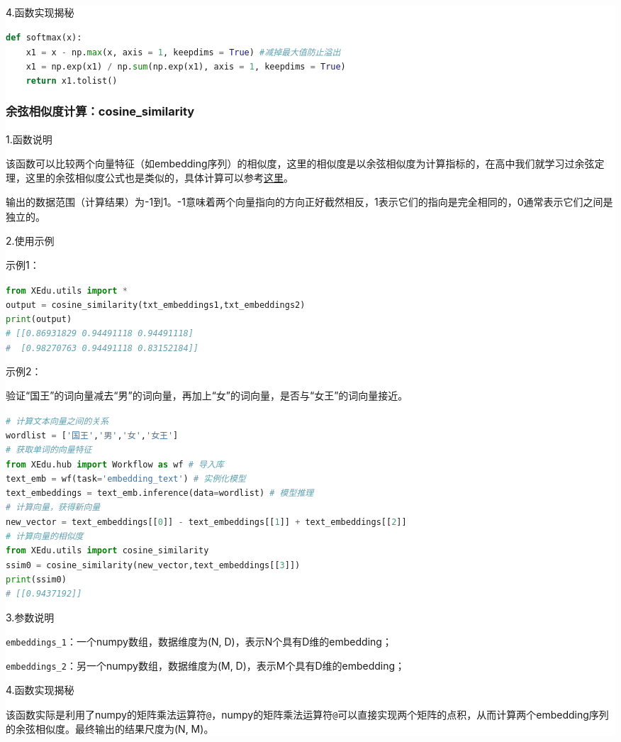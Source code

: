4.函数实现揭秘

```python
def softmax(x):
    x1 = x - np.max(x, axis = 1, keepdims = True) #减掉最大值防止溢出    
    x1 = np.exp(x1) / np.sum(np.exp(x1), axis = 1, keepdims = True)
    return x1.tolist()
```

### 余弦相似度计算：cosine_similarity

1.函数说明

该函数可以比较两个向量特征（如embedding序列）的相似度，这里的相似度是以余弦相似度为计算指标的，在高中我们就学习过余弦定理，这里的余弦相似度公式也是类似的，具体计算可以参考[这里](https://zhuanlan.zhihu.com/p/43396514)。

输出的数据范围（计算结果）为-1到1。-1意味着两个向量指向的方向正好截然相反，1表示它们的指向是完全相同的，0通常表示它们之间是独立的。

2.使用示例

示例1：

```python
from XEdu.utils import *
output = cosine_similarity(txt_embeddings1,txt_embeddings2)
print(output)
# [[0.86931829 0.94491118 0.94491118]
#  [0.98270763 0.94491118 0.83152184]]
```
示例2：

验证“国王”的词向量减去“男”的词向量，再加上“女”的词向量，是否与“女王”的词向量接近。

```python
# 计算文本向量之间的关系
wordlist = ['国王','男','女','女王']
# 获取单词的向量特征
from XEdu.hub import Workflow as wf # 导入库
text_emb = wf(task='embedding_text') # 实例化模型
text_embeddings = text_emb.inference(data=wordlist) # 模型推理
# 计算向量，获得新向量
new_vector = text_embeddings[[0]] - text_embeddings[[1]] + text_embeddings[[2]]
# 计算向量的相似度
from XEdu.utils import cosine_similarity
ssim0 = cosine_similarity(new_vector,text_embeddings[[3]]) 
print(ssim0)
# [[0.9437192]]
```

3.参数说明

`embeddings_1`：一个numpy数组，数据维度为(N, D)，表示N个具有D维的embedding；

`embeddings_2`：另一个numpy数组，数据维度为(M, D)，表示M个具有D维的embedding；

4.函数实现揭秘

该函数实际是利用了numpy的矩阵乘法运算符`@`，numpy的矩阵乘法运算符`@`可以直接实现两个矩阵的点积，从而计算两个embedding序列的余弦相似度。最终输出的结果尺度为(N, M)。
